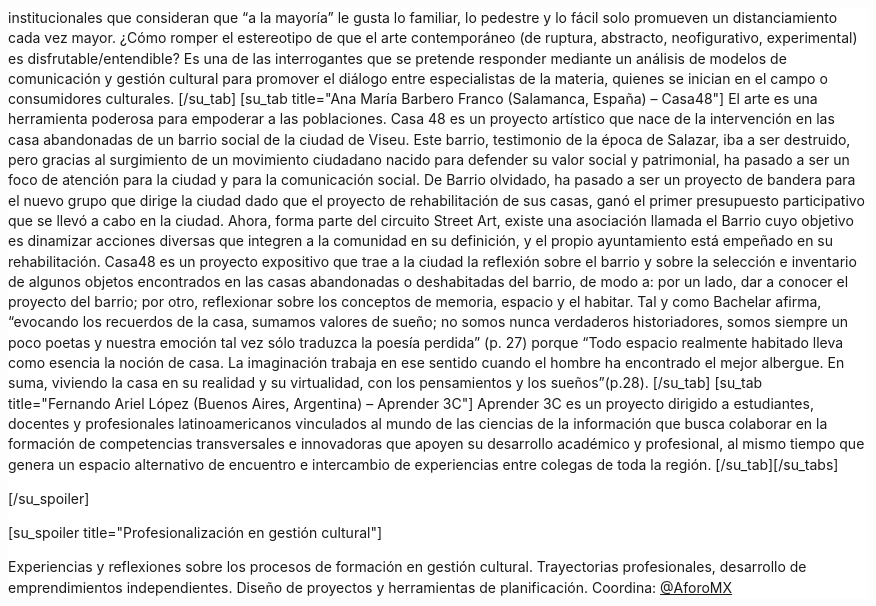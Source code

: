 institucionales que consideran que “a la mayoría” le gusta lo familiar, lo pedestre y lo fácil solo promueven un distanciamiento cada vez mayor. ¿Cómo romper el estereotipo de que el arte contemporáneo (de ruptura, abstracto, neofigurativo, experimental) es disfrutable/entendible? Es una de las interrogantes que se pretende responder mediante un análisis de modelos de comunicación y gestión cultural para promover el diálogo entre especialistas de la materia, quienes se inician en el campo o consumidores culturales. [/su_tab] [su_tab title="Ana María Barbero Franco (Salamanca, España) – Casa48"] El arte es una herramienta poderosa para empoderar a las poblaciones. Casa 48 es un proyecto artístico que nace de la intervención en las casa abandonadas de un barrio social de la ciudad de Viseu. Este barrio, testimonio de la época de Salazar, iba a ser destruido, pero gracias al surgimiento de un movimiento ciudadano nacido para defender su valor social y patrimonial, ha pasado a ser un foco de atención para la ciudad y para la comunicación social. De Barrio olvidado, ha pasado a ser un proyecto de bandera para el nuevo grupo que dirige la ciudad dado que el proyecto de rehabilitación de sus casas, ganó el primer presupuesto participativo que se llevó a cabo en la ciudad. Ahora, forma parte del circuito Street Art, existe una asociación llamada el Barrio cuyo objetivo es dinamizar acciones diversas que integren a la comunidad en su definición, y el propio ayuntamiento está empeñado en su rehabilitación. Casa48 es un proyecto expositivo que trae a la ciudad la reflexión sobre el barrio y sobre la selección e inventario de algunos objetos encontrados en las casas abandonadas o deshabitadas del barrio, de modo a: por un lado, dar a conocer el proyecto del barrio; por otro, reflexionar sobre los conceptos de memoria, espacio y el habitar. Tal y como Bachelar afirma, “evocando los recuerdos de la casa, sumamos valores de sueño; no somos nunca verdaderos historiadores, somos siempre un poco poetas y nuestra emoción tal vez sólo traduzca la poesía perdida” (p. 27) porque “Todo espacio realmente habitado lleva como esencia la noción de casa. La imaginación trabaja en ese sentido cuando el hombre ha encontrado el mejor albergue. En suma, viviendo la casa en su realidad y su virtualidad, con los pensamientos y los sueños”(p.28). [/su_tab] [su_tab title="Fernando Ariel López (Buenos Aires, Argentina) – Aprender 3C"] Aprender 3C es un proyecto dirigido a estudiantes, docentes y profesionales latinoamericanos vinculados al mundo de las ciencias de la información que busca colaborar en la formación de competencias transversales e innovadoras que apoyen su desarrollo académico y profesional, al mismo tiempo que genera un espacio alternativo de encuentro e intercambio de experiencias entre colegas de toda la región. [/su_tab][/su_tabs]

[/su_spoiler]

[su_spoiler title="Profesionalización en gestión cultural"]

Experiencias y reflexiones sobre los procesos de formación en gestión cultural. Trayectorias profesionales, desarrollo de emprendimientos independientes. Diseño de proyectos y herramientas de planificación. Coordina: <a href="https://twitter.com/AforoMX">@AforoMX</a>
